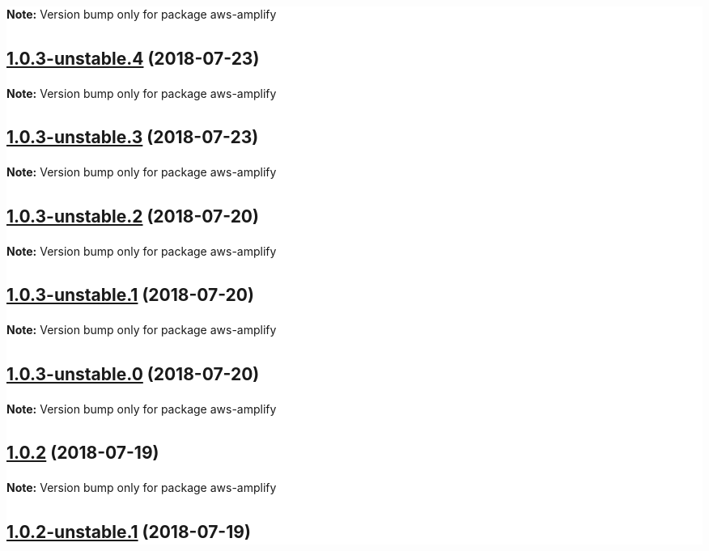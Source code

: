 **Note:** Version bump only for package aws-amplify

<a name="1.0.3-unstable.4"></a>

## [1.0.3-unstable.4](https://github.com/aws/aws-amplify/compare/aws-amplify@1.0.3-unstable.3...aws-amplify@1.0.3-unstable.4) (2018-07-23)

**Note:** Version bump only for package aws-amplify

<a name="1.0.3-unstable.3"></a>

## [1.0.3-unstable.3](https://github.com/aws/aws-amplify/compare/aws-amplify@1.0.3-unstable.2...aws-amplify@1.0.3-unstable.3) (2018-07-23)

**Note:** Version bump only for package aws-amplify

<a name="1.0.3-unstable.2"></a>

## [1.0.3-unstable.2](https://github.com/aws/aws-amplify/compare/aws-amplify@1.0.3-unstable.1...aws-amplify@1.0.3-unstable.2) (2018-07-20)

**Note:** Version bump only for package aws-amplify

<a name="1.0.3-unstable.1"></a>

## [1.0.3-unstable.1](https://github.com/aws/aws-amplify/compare/aws-amplify@1.0.3-unstable.0...aws-amplify@1.0.3-unstable.1) (2018-07-20)

**Note:** Version bump only for package aws-amplify

<a name="1.0.3-unstable.0"></a>

## [1.0.3-unstable.0](https://github.com/aws/aws-amplify/compare/aws-amplify@1.0.2...aws-amplify@1.0.3-unstable.0) (2018-07-20)

**Note:** Version bump only for package aws-amplify

<a name="1.0.2"></a>

## [1.0.2](https://github.com/aws/aws-amplify/compare/aws-amplify@1.0.2-unstable.1...aws-amplify@1.0.2) (2018-07-19)

**Note:** Version bump only for package aws-amplify

<a name="1.0.2-unstable.1"></a>

## [1.0.2-unstable.1](https://github.com/aws/aws-amplify/compare/aws-amplify@1.0.1...aws-amplify@1.0.2-unstable.1) (2018-07-19)
